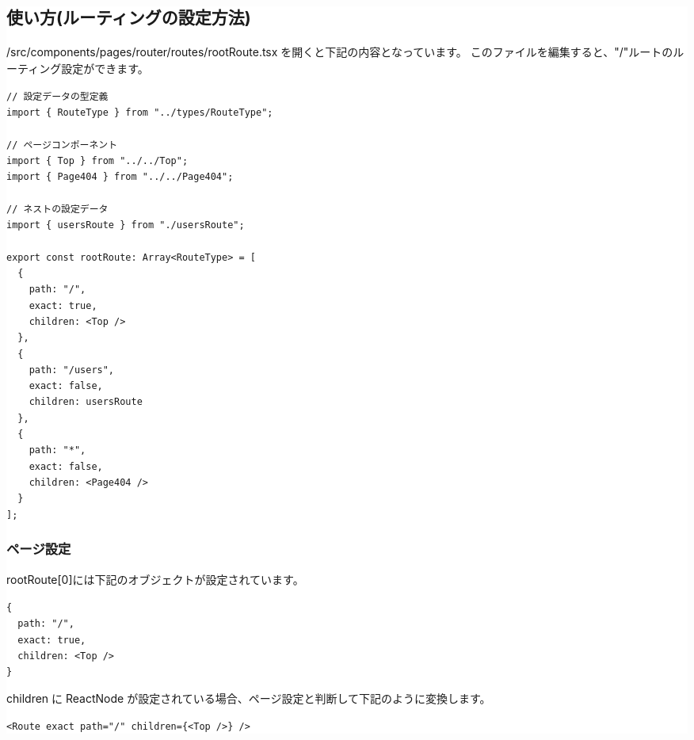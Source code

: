 ## 使い方(ルーティングの設定方法)

/src/components/pages/router/routes/rootRoute.tsx を開くと下記の内容となっています。
このファイルを編集すると、"/"ルートのルーティング設定ができます。

```tsx:/src/components/pages/router/routes/rootRoute.tsx
// 設定データの型定義
import { RouteType } from "../types/RouteType";

// ページコンポーネント
import { Top } from "../../Top";
import { Page404 } from "../../Page404";

// ネストの設定データ
import { usersRoute } from "./usersRoute";

export const rootRoute: Array<RouteType> = [
  {
    path: "/",
    exact: true,
    children: <Top />
  },
  {
    path: "/users",
    exact: false,
    children: usersRoute
  },
  {
    path: "*",
    exact: false,
    children: <Page404 />
  }
];

```

### ページ設定

rootRoute[0]には下記のオブジェクトが設定されています。

```tsx
{
  path: "/",
  exact: true,
  children: <Top />
}
```

children に ReactNode が設定されている場合、ページ設定と判断して下記のように変換します。

```tsx
<Route exact path="/" children={<Top />} />
```
